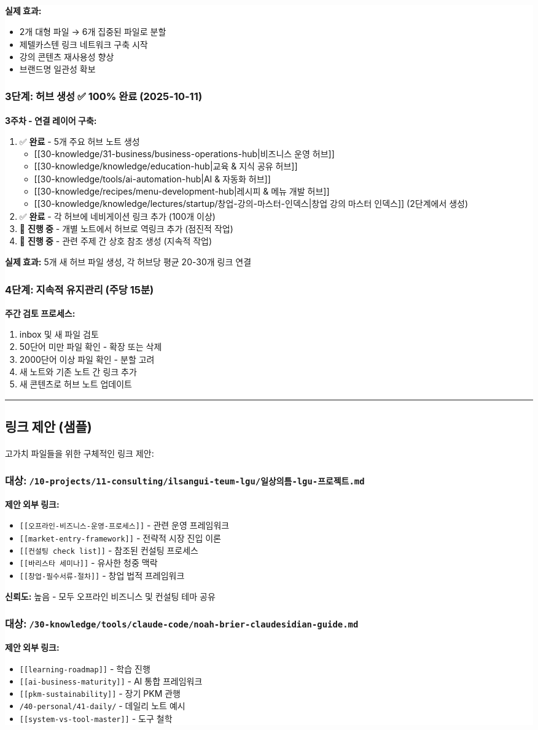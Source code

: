 **실제 효과:**
- 2개 대형 파일 → 6개 집중된 파일로 분할
- 제텔카스텐 링크 네트워크 구축 시작
- 강의 콘텐츠 재사용성 향상
- 브랜드명 일관성 확보

### 3단계: 허브 생성 ✅ 100% 완료 (2025-10-11)

**3주차 - 연결 레이어 구축:**
1. ✅ **완료** - 5개 주요 허브 노트 생성
   - [[30-knowledge/31-business/business-operations-hub|비즈니스 운영 허브]]
   - [[30-knowledge/knowledge/education-hub|교육 & 지식 공유 허브]]
   - [[30-knowledge/tools/ai-automation-hub|AI & 자동화 허브]]
   - [[30-knowledge/recipes/menu-development-hub|레시피 & 메뉴 개발 허브]]
   - [[30-knowledge/knowledge/lectures/startup/창업-강의-마스터-인덱스|창업 강의 마스터 인덱스]] (2단계에서 생성)
2. ✅ **완료** - 각 허브에 네비게이션 링크 추가 (100개 이상)
3. 🔄 **진행 중** - 개별 노트에서 허브로 역링크 추가 (점진적 작업)
4. 🔄 **진행 중** - 관련 주제 간 상호 참조 생성 (지속적 작업)

**실제 효과:** 5개 새 허브 파일 생성, 각 허브당 평균 20-30개 링크 연결

### 4단계: 지속적 유지관리 (주당 15분)

**주간 검토 프로세스:**
1. inbox 및 새 파일 검토
2. 50단어 미만 파일 확인 - 확장 또는 삭제
3. 2000단어 이상 파일 확인 - 분할 고려
4. 새 노트와 기존 노트 간 링크 추가
5. 새 콘텐츠로 허브 노트 업데이트

---

## 링크 제안 (샘플)

고가치 파일들을 위한 구체적인 링크 제안:

### 대상: `/10-projects/11-consulting/ilsangui-teum-lgu/일상의틈-lgu-프로젝트.md`

**제안 외부 링크:**
- `[[오프라인-비즈니스-운영-프로세스]]` - 관련 운영 프레임워크
- `[[market-entry-framework]]` - 전략적 시장 진입 이론
- `[[컨설팅 check list]]` - 참조된 컨설팅 프로세스
- `[[바리스타 세미나]]` - 유사한 청중 맥락
- `[[창업-필수서류-절차]]` - 창업 법적 프레임워크

**신뢰도:** 높음 - 모두 오프라인 비즈니스 및 컨설팅 테마 공유

### 대상: `/30-knowledge/tools/claude-code/noah-brier-claudesidian-guide.md`

**제안 외부 링크:**
- `[[learning-roadmap]]` - 학습 진행
- `[[ai-business-maturity]]` - AI 통합 프레임워크
- `[[pkm-sustainability]]` - 장기 PKM 관행
- `/40-personal/41-daily/` - 데일리 노트 예시
- `[[system-vs-tool-master]]` - 도구 철학
